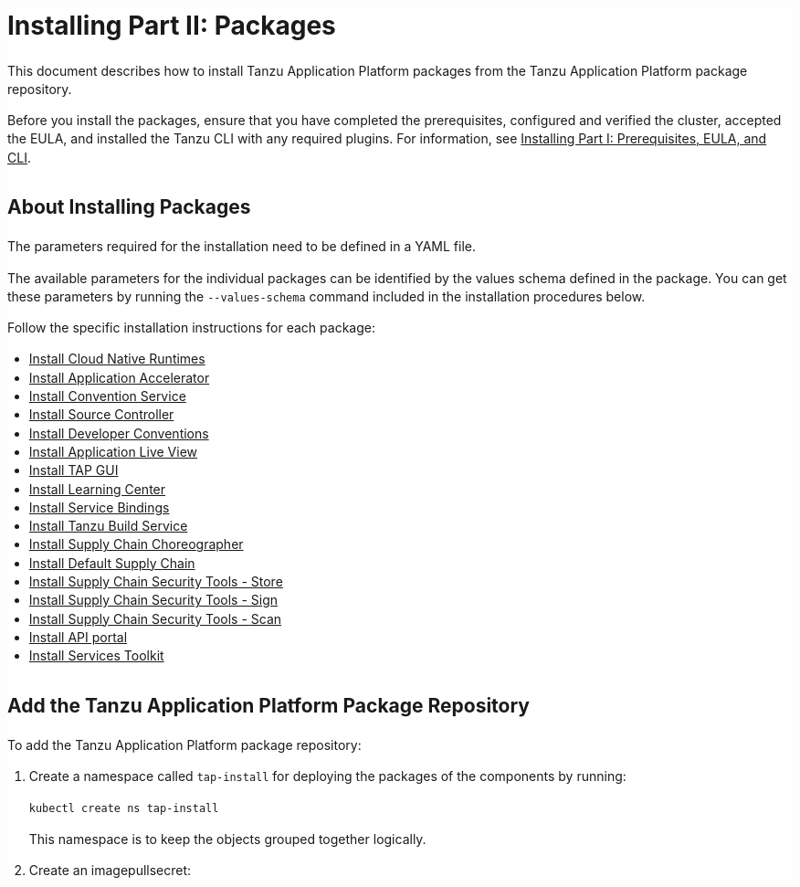 # <a id='installing'></a> Installing Part II: Packages

This document describes how to install Tanzu Application Platform packages
from the Tanzu Application Platform package repository.

Before you install the packages, ensure that you have completed the prerequisites, configured
and verified the cluster, accepted the EULA, and installed the Tanzu CLI with any required plugins.
For information, see [Installing Part I: Prerequisites, EULA, and CLI](install-general.md).


## <a id='install-packages'></a> About Installing Packages

The parameters required for the installation need to be defined in a YAML file.

The available parameters for the individual packages can be identified by the values schema 
defined in the package.
You can get these parameters by running the `--values-schema` command
included in the installation procedures below.

Follow the specific installation instructions for each package:

+ [Install Cloud Native Runtimes](#install-cnr)
+ [Install Application Accelerator](#install-app-accelerator)
+ [Install Convention Service](#install-convention-service)
+ [Install Source Controller](#install-source-controller)
+ [Install Developer Conventions](#install-developer-conventions)
+ [Install Application Live View](#install-app-live-view)
+ [Install TAP GUI](#install-tap-gui)
+ [Install Learning Center](#install-learning-center)
+ [Install Service Bindings](#install-service-bindings)
+ [Install Tanzu Build Service](#install-tbs)
+ [Install Supply Chain Choreographer](#install-scc)
+ [Install Default Supply Chain](#install-default-supply-chain)
+ [Install Supply Chain Security Tools - Store](#install-scst-store)
+ [Install Supply Chain Security Tools - Sign](#install-scst-sign)
+ [Install Supply Chain Security Tools - Scan](#install-scst-scan)
+ [Install API portal](#install-api-portal)
+ [Install Services Toolkit](#install-services-toolkit)

## <a id='add-package-repositories'></a> Add the Tanzu Application Platform Package Repository

To add the Tanzu Application Platform package repository:

1. Create a namespace called `tap-install` for deploying the packages of the components by running:

    ```bash
    kubectl create ns tap-install
    ```

    This namespace is to keep the objects grouped together logically.

2. Create an imagepullsecret:
